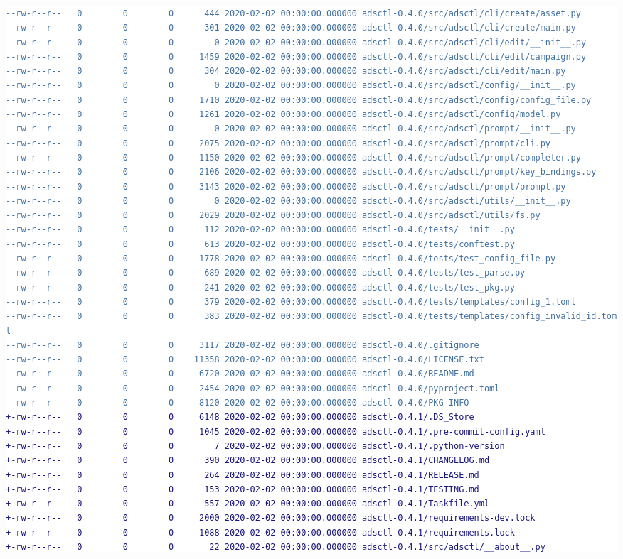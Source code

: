 ```diff
--rw-r--r--   0        0        0      444 2020-02-02 00:00:00.000000 adsctl-0.4.0/src/adsctl/cli/create/asset.py
--rw-r--r--   0        0        0      301 2020-02-02 00:00:00.000000 adsctl-0.4.0/src/adsctl/cli/create/main.py
--rw-r--r--   0        0        0        0 2020-02-02 00:00:00.000000 adsctl-0.4.0/src/adsctl/cli/edit/__init__.py
--rw-r--r--   0        0        0     1459 2020-02-02 00:00:00.000000 adsctl-0.4.0/src/adsctl/cli/edit/campaign.py
--rw-r--r--   0        0        0      304 2020-02-02 00:00:00.000000 adsctl-0.4.0/src/adsctl/cli/edit/main.py
--rw-r--r--   0        0        0        0 2020-02-02 00:00:00.000000 adsctl-0.4.0/src/adsctl/config/__init__.py
--rw-r--r--   0        0        0     1710 2020-02-02 00:00:00.000000 adsctl-0.4.0/src/adsctl/config/config_file.py
--rw-r--r--   0        0        0     1261 2020-02-02 00:00:00.000000 adsctl-0.4.0/src/adsctl/config/model.py
--rw-r--r--   0        0        0        0 2020-02-02 00:00:00.000000 adsctl-0.4.0/src/adsctl/prompt/__init__.py
--rw-r--r--   0        0        0     2075 2020-02-02 00:00:00.000000 adsctl-0.4.0/src/adsctl/prompt/cli.py
--rw-r--r--   0        0        0     1150 2020-02-02 00:00:00.000000 adsctl-0.4.0/src/adsctl/prompt/completer.py
--rw-r--r--   0        0        0     2106 2020-02-02 00:00:00.000000 adsctl-0.4.0/src/adsctl/prompt/key_bindings.py
--rw-r--r--   0        0        0     3143 2020-02-02 00:00:00.000000 adsctl-0.4.0/src/adsctl/prompt/prompt.py
--rw-r--r--   0        0        0        0 2020-02-02 00:00:00.000000 adsctl-0.4.0/src/adsctl/utils/__init__.py
--rw-r--r--   0        0        0     2029 2020-02-02 00:00:00.000000 adsctl-0.4.0/src/adsctl/utils/fs.py
--rw-r--r--   0        0        0      112 2020-02-02 00:00:00.000000 adsctl-0.4.0/tests/__init__.py
--rw-r--r--   0        0        0      613 2020-02-02 00:00:00.000000 adsctl-0.4.0/tests/conftest.py
--rw-r--r--   0        0        0     1778 2020-02-02 00:00:00.000000 adsctl-0.4.0/tests/test_config_file.py
--rw-r--r--   0        0        0      689 2020-02-02 00:00:00.000000 adsctl-0.4.0/tests/test_parse.py
--rw-r--r--   0        0        0      241 2020-02-02 00:00:00.000000 adsctl-0.4.0/tests/test_pkg.py
--rw-r--r--   0        0        0      379 2020-02-02 00:00:00.000000 adsctl-0.4.0/tests/templates/config_1.toml
--rw-r--r--   0        0        0      383 2020-02-02 00:00:00.000000 adsctl-0.4.0/tests/templates/config_invalid_id.toml
--rw-r--r--   0        0        0     3117 2020-02-02 00:00:00.000000 adsctl-0.4.0/.gitignore
--rw-r--r--   0        0        0    11358 2020-02-02 00:00:00.000000 adsctl-0.4.0/LICENSE.txt
--rw-r--r--   0        0        0     6720 2020-02-02 00:00:00.000000 adsctl-0.4.0/README.md
--rw-r--r--   0        0        0     2454 2020-02-02 00:00:00.000000 adsctl-0.4.0/pyproject.toml
--rw-r--r--   0        0        0     8120 2020-02-02 00:00:00.000000 adsctl-0.4.0/PKG-INFO
+-rw-r--r--   0        0        0     6148 2020-02-02 00:00:00.000000 adsctl-0.4.1/.DS_Store
+-rw-r--r--   0        0        0     1045 2020-02-02 00:00:00.000000 adsctl-0.4.1/.pre-commit-config.yaml
+-rw-r--r--   0        0        0        7 2020-02-02 00:00:00.000000 adsctl-0.4.1/.python-version
+-rw-r--r--   0        0        0      390 2020-02-02 00:00:00.000000 adsctl-0.4.1/CHANGELOG.md
+-rw-r--r--   0        0        0      264 2020-02-02 00:00:00.000000 adsctl-0.4.1/RELEASE.md
+-rw-r--r--   0        0        0      153 2020-02-02 00:00:00.000000 adsctl-0.4.1/TESTING.md
+-rw-r--r--   0        0        0      557 2020-02-02 00:00:00.000000 adsctl-0.4.1/Taskfile.yml
+-rw-r--r--   0        0        0     2000 2020-02-02 00:00:00.000000 adsctl-0.4.1/requirements-dev.lock
+-rw-r--r--   0        0        0     1088 2020-02-02 00:00:00.000000 adsctl-0.4.1/requirements.lock
+-rw-r--r--   0        0        0       22 2020-02-02 00:00:00.000000 adsctl-0.4.1/src/adsctl/__about__.py
```